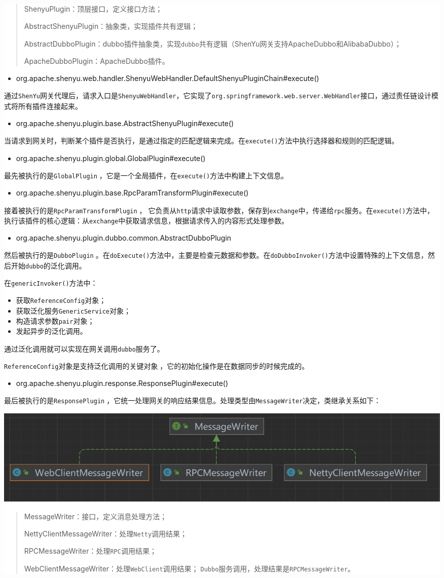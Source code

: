 > ShenyuPlugin：顶层接口，定义接口方法；
>
> AbstractShenyuPlugin：抽象类，实现插件共有逻辑；
>
> AbstractDubboPlugin：dubbo插件抽象类，实现`dubbo`共有逻辑（ShenYu网关支持ApacheDubbo和AlibabaDubbo）；
>
> ApacheDubboPlugin：ApacheDubbo插件。

- org.apache.shenyu.web.handler.ShenyuWebHandler.DefaultShenyuPluginChain#execute()

通过`ShenYu`网关代理后，请求入口是`ShenyuWebHandler`，它实现了`org.springframework.web.server.WebHandler`接口，通过责任链设计模式将所有插件连接起来。

- org.apache.shenyu.plugin.base.AbstractShenyuPlugin#execute()

当请求到网关时，判断某个插件是否执行，是通过指定的匹配逻辑来完成。在`execute()`方法中执行选择器和规则的匹配逻辑。


- org.apache.shenyu.plugin.global.GlobalPlugin#execute()

最先被执行的是`GlobalPlugin` ，它是一个全局插件，在`execute()`方法中构建上下文信息。

- org.apache.shenyu.plugin.base.RpcParamTransformPlugin#execute()

接着被执行的是`RpcParamTransformPlugin` ， 它负责从`http`请求中读取参数，保存到`exchange`中，传递给`rpc`服务。在`execute()`方法中，执行该插件的核心逻辑：从`exchange`中获取请求信息，根据请求传入的内容形式处理参数。

- org.apache.shenyu.plugin.dubbo.common.AbstractDubboPlugin

然后被执行的是`DubboPlugin` 。在`doExecute()`方法中，主要是检查元数据和参数。在`doDubboInvoker()`方法中设置特殊的上下文信息，然后开始`dubbo`的泛化调用。

在`genericInvoker()`方法中：

- 获取`ReferenceConfig`对象；
- 获取泛化服务`GenericService`对象；
- 构造请求参数`pair`对象；
- 发起异步的泛化调用。

通过泛化调用就可以实现在网关调用`dubbo`服务了。

`ReferenceConfig`对象是支持泛化调用的关键对象 ，它的初始化操作是在数据同步的时候完成的。

- org.apache.shenyu.plugin.response.ResponsePlugin#execute()

最后被执行的是`ResponsePlugin` ，它统一处理网关的响应结果信息。处理类型由`MessageWriter`决定，类继承关系如下：

![img](/imgs/blog/shenyu-dubbo/MessageWriter.png)

> MessageWriter：接口，定义消息处理方法；
>
> NettyClientMessageWriter：处理`Netty`调用结果；
>
> RPCMessageWriter：处理`RPC`调用结果；
>
> WebClientMessageWriter：处理`WebClient`调用结果；
`Dubbo`服务调用，处理结果是`RPCMessageWriter`。
